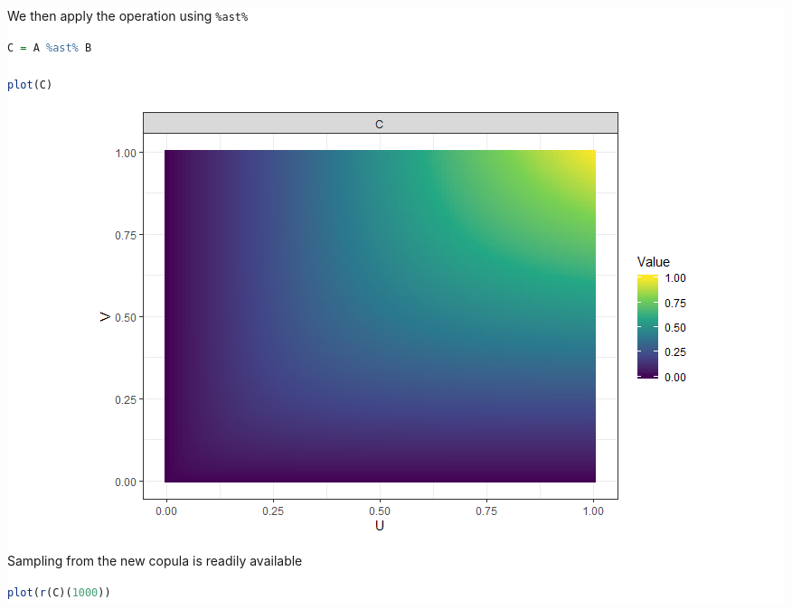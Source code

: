 We then apply the ![\\ast](https://latex.codecogs.com/png.latex?%5Cast
"\\ast") operation using `%ast%`

``` r
C = A %ast% B

plot(C)
```

<img src="README_files/figure-gfm/AsteriskOperation-1.png" style="display: block; margin: auto;" />

Sampling from the new copula is readily
available

``` r
plot(r(C)(1000))
```
